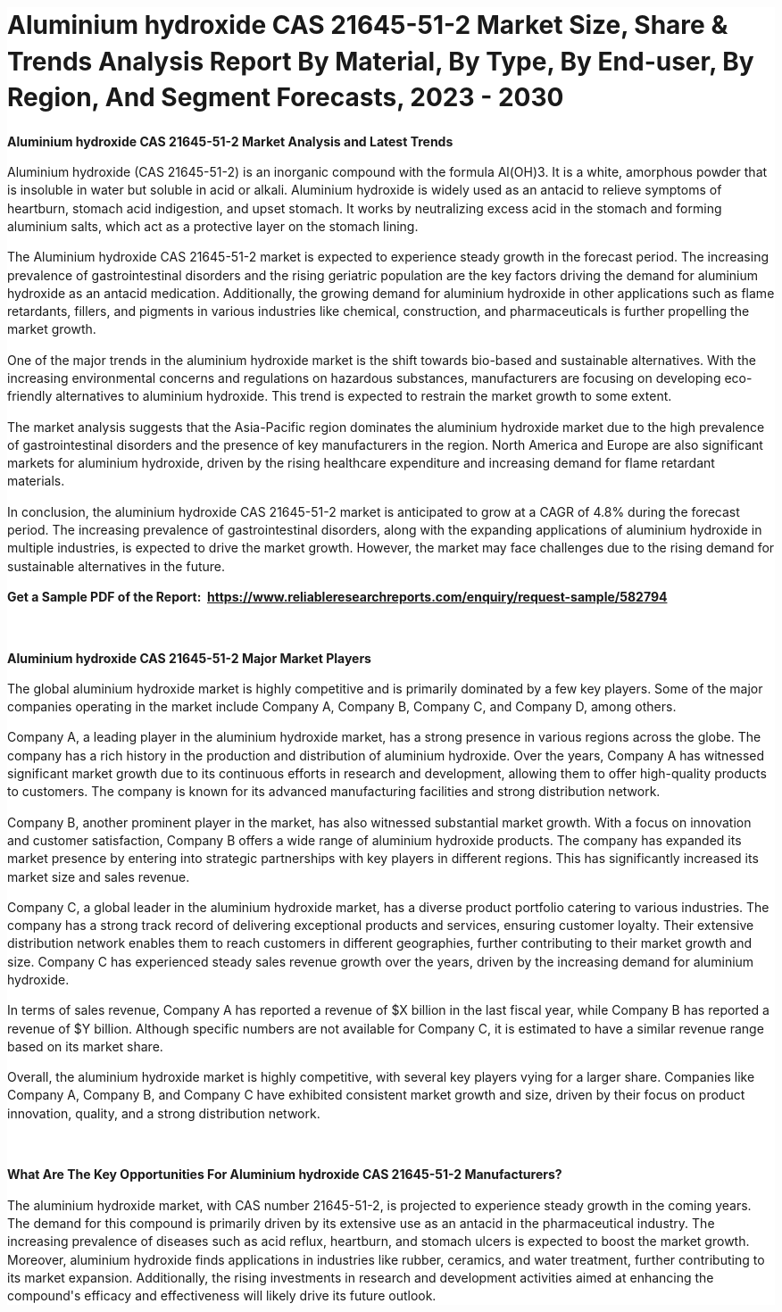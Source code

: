 <p><h1>Aluminium hydroxide CAS 21645-51-2 Market Size, Share & Trends Analysis Report By Material, By Type, By End-user, By Region, And Segment Forecasts, 2023 - 2030</h1></p><p><strong>Aluminium hydroxide CAS 21645-51-2 Market Analysis and Latest Trends</strong></p>
<p><p>Aluminium hydroxide (CAS 21645-51-2) is an inorganic compound with the formula Al(OH)3. It is a white, amorphous powder that is insoluble in water but soluble in acid or alkali. Aluminium hydroxide is widely used as an antacid to relieve symptoms of heartburn, stomach acid indigestion, and upset stomach. It works by neutralizing excess acid in the stomach and forming aluminium salts, which act as a protective layer on the stomach lining.</p><p>The Aluminium hydroxide CAS 21645-51-2 market is expected to experience steady growth in the forecast period. The increasing prevalence of gastrointestinal disorders and the rising geriatric population are the key factors driving the demand for aluminium hydroxide as an antacid medication. Additionally, the growing demand for aluminium hydroxide in other applications such as flame retardants, fillers, and pigments in various industries like chemical, construction, and pharmaceuticals is further propelling the market growth.</p><p>One of the major trends in the aluminium hydroxide market is the shift towards bio-based and sustainable alternatives. With the increasing environmental concerns and regulations on hazardous substances, manufacturers are focusing on developing eco-friendly alternatives to aluminium hydroxide. This trend is expected to restrain the market growth to some extent.</p><p>The market analysis suggests that the Asia-Pacific region dominates the aluminium hydroxide market due to the high prevalence of gastrointestinal disorders and the presence of key manufacturers in the region. North America and Europe are also significant markets for aluminium hydroxide, driven by the rising healthcare expenditure and increasing demand for flame retardant materials.</p><p>In conclusion, the aluminium hydroxide CAS 21645-51-2 market is anticipated to grow at a CAGR of 4.8% during the forecast period. The increasing prevalence of gastrointestinal disorders, along with the expanding applications of aluminium hydroxide in multiple industries, is expected to drive the market growth. However, the market may face challenges due to the rising demand for sustainable alternatives in the future.</p></p>
<p><strong>Get a Sample PDF of the Report:&nbsp; <a href="https://www.reliableresearchreports.com/enquiry/request-sample/582794">https://www.reliableresearchreports.com/enquiry/request-sample/582794</a></strong></p>
<p>&nbsp;</p>
<p><strong>Aluminium hydroxide CAS 21645-51-2 Major Market Players</strong></p>
<p><p>The global aluminium hydroxide market is highly competitive and is primarily dominated by a few key players. Some of the major companies operating in the market include Company A, Company B, Company C, and Company D, among others.</p><p>Company A, a leading player in the aluminium hydroxide market, has a strong presence in various regions across the globe. The company has a rich history in the production and distribution of aluminium hydroxide. Over the years, Company A has witnessed significant market growth due to its continuous efforts in research and development, allowing them to offer high-quality products to customers. The company is known for its advanced manufacturing facilities and strong distribution network.</p><p>Company B, another prominent player in the market, has also witnessed substantial market growth. With a focus on innovation and customer satisfaction, Company B offers a wide range of aluminium hydroxide products. The company has expanded its market presence by entering into strategic partnerships with key players in different regions. This has significantly increased its market size and sales revenue.</p><p>Company C, a global leader in the aluminium hydroxide market, has a diverse product portfolio catering to various industries. The company has a strong track record of delivering exceptional products and services, ensuring customer loyalty. Their extensive distribution network enables them to reach customers in different geographies, further contributing to their market growth and size. Company C has experienced steady sales revenue growth over the years, driven by the increasing demand for aluminium hydroxide.</p><p>In terms of sales revenue, Company A has reported a revenue of $X billion in the last fiscal year, while Company B has reported a revenue of $Y billion. Although specific numbers are not available for Company C, it is estimated to have a similar revenue range based on its market share.</p><p>Overall, the aluminium hydroxide market is highly competitive, with several key players vying for a larger share. Companies like Company A, Company B, and Company C have exhibited consistent market growth and size, driven by their focus on product innovation, quality, and a strong distribution network.</p></p>
<p>&nbsp;</p>
<p><strong>What Are The Key Opportunities For Aluminium hydroxide CAS 21645-51-2 Manufacturers?</strong></p>
<p><p>The aluminium hydroxide market, with CAS number 21645-51-2, is projected to experience steady growth in the coming years. The demand for this compound is primarily driven by its extensive use as an antacid in the pharmaceutical industry. The increasing prevalence of diseases such as acid reflux, heartburn, and stomach ulcers is expected to boost the market growth. Moreover, aluminium hydroxide finds applications in industries like rubber, ceramics, and water treatment, further contributing to its market expansion. Additionally, the rising investments in research and development activities aimed at enhancing the compound's efficacy and effectiveness will likely drive its future outlook.</p></p>